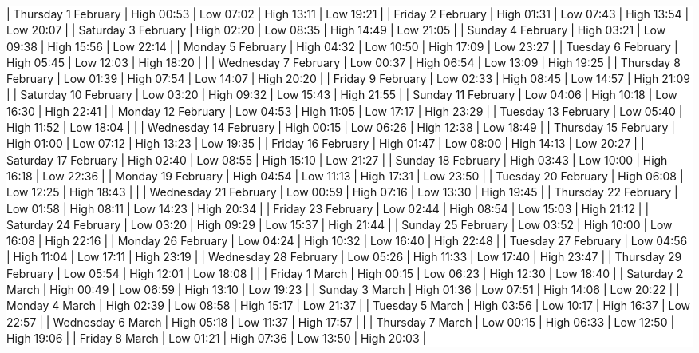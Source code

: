 | Thursday 1 February | High 00:53 | Low 07:02 | High 13:11 | Low 19:21 | 
| Friday 2 February | High 01:31 | Low 07:43 | High 13:54 | Low 20:07 | 
| Saturday 3 February | High 02:20 | Low 08:35 | High 14:49 | Low 21:05 | 
| Sunday 4 February | High 03:21 | Low 09:38 | High 15:56 | Low 22:14 | 
| Monday 5 February | High 04:32 | Low 10:50 | High 17:09 | Low 23:27 | 
| Tuesday 6 February | High 05:45 | Low 12:03 | High 18:20 |  | 
| Wednesday 7 February | Low 00:37 | High 06:54 | Low 13:09 | High 19:25 | 
| Thursday 8 February | Low 01:39 | High 07:54 | Low 14:07 | High 20:20 | 
| Friday 9 February | Low 02:33 | High 08:45 | Low 14:57 | High 21:09 | 
| Saturday 10 February | Low 03:20 | High 09:32 | Low 15:43 | High 21:55 | 
| Sunday 11 February | Low 04:06 | High 10:18 | Low 16:30 | High 22:41 | 
| Monday 12 February | Low 04:53 | High 11:05 | Low 17:17 | High 23:29 | 
| Tuesday 13 February | Low 05:40 | High 11:52 | Low 18:04 |  | 
| Wednesday 14 February | High 00:15 | Low 06:26 | High 12:38 | Low 18:49 | 
| Thursday 15 February | High 01:00 | Low 07:12 | High 13:23 | Low 19:35 | 
| Friday 16 February | High 01:47 | Low 08:00 | High 14:13 | Low 20:27 | 
| Saturday 17 February | High 02:40 | Low 08:55 | High 15:10 | Low 21:27 | 
| Sunday 18 February | High 03:43 | Low 10:00 | High 16:18 | Low 22:36 | 
| Monday 19 February | High 04:54 | Low 11:13 | High 17:31 | Low 23:50 | 
| Tuesday 20 February | High 06:08 | Low 12:25 | High 18:43 |  | 
| Wednesday 21 February | Low 00:59 | High 07:16 | Low 13:30 | High 19:45 | 
| Thursday 22 February | Low 01:58 | High 08:11 | Low 14:23 | High 20:34 | 
| Friday 23 February | Low 02:44 | High 08:54 | Low 15:03 | High 21:12 | 
| Saturday 24 February | Low 03:20 | High 09:29 | Low 15:37 | High 21:44 | 
| Sunday 25 February | Low 03:52 | High 10:00 | Low 16:08 | High 22:16 | 
| Monday 26 February | Low 04:24 | High 10:32 | Low 16:40 | High 22:48 | 
| Tuesday 27 February | Low 04:56 | High 11:04 | Low 17:11 | High 23:19 | 
| Wednesday 28 February | Low 05:26 | High 11:33 | Low 17:40 | High 23:47 | 
| Thursday 29 February | Low 05:54 | High 12:01 | Low 18:08 |  | 
| Friday 1 March | High 00:15 | Low 06:23 | High 12:30 | Low 18:40 | 
| Saturday 2 March | High 00:49 | Low 06:59 | High 13:10 | Low 19:23 | 
| Sunday 3 March | High 01:36 | Low 07:51 | High 14:06 | Low 20:22 | 
| Monday 4 March | High 02:39 | Low 08:58 | High 15:17 | Low 21:37 | 
| Tuesday 5 March | High 03:56 | Low 10:17 | High 16:37 | Low 22:57 | 
| Wednesday 6 March | High 05:18 | Low 11:37 | High 17:57 |  | 
| Thursday 7 March | Low 00:15 | High 06:33 | Low 12:50 | High 19:06 | 
| Friday 8 March | Low 01:21 | High 07:36 | Low 13:50 | High 20:03 | 
